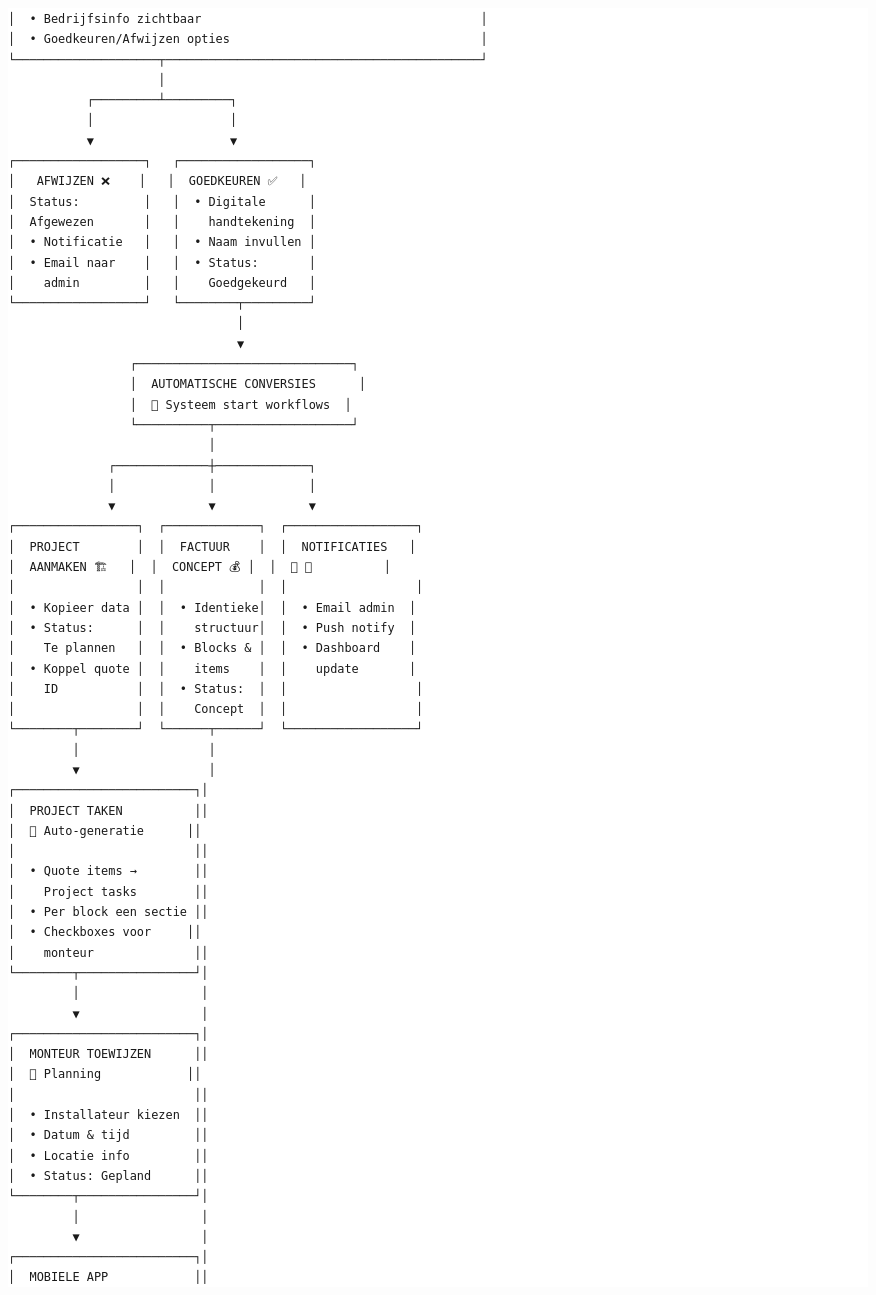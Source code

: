 ```
│  • Bedrijfsinfo zichtbaar                                       │
│  • Goedkeuren/Afwijzen opties                                   │
└────────────────────┬────────────────────────────────────────────┘
                     │
           ┌─────────┴─────────┐
           │                   │
           ▼                   ▼
┌──────────────────┐   ┌──────────────────┐
│   AFWIJZEN ❌    │   │  GOEDKEUREN ✅   │
│  Status:         │   │  • Digitale      │
│  Afgewezen       │   │    handtekening  │
│  • Notificatie   │   │  • Naam invullen │
│  • Email naar    │   │  • Status:       │
│    admin         │   │    Goedgekeurd   │
└──────────────────┘   └────────┬─────────┘
                                │
                                ▼
                 ┌──────────────────────────────┐
                 │  AUTOMATISCHE CONVERSIES      │
                 │  🤖 Systeem start workflows  │
                 └──────────┬───────────────────┘
                            │
              ┌─────────────┼─────────────┐
              │             │             │
              ▼             ▼             ▼
┌─────────────────┐  ┌─────────────┐  ┌──────────────────┐
│  PROJECT        │  │  FACTUUR    │  │  NOTIFICATIES   │
│  AANMAKEN 🏗️   │  │  CONCEPT 💰 │  │  📧 📱          │
│                 │  │             │  │                  │
│  • Kopieer data │  │  • Identieke│  │  • Email admin  │
│  • Status:      │  │    structuur│  │  • Push notify  │
│    Te plannen   │  │  • Blocks & │  │  • Dashboard    │
│  • Koppel quote │  │    items    │  │    update       │
│    ID           │  │  • Status:  │  │                  │
│                 │  │    Concept  │  │                  │
└────────┬────────┘  └──────┬──────┘  └──────────────────┘
         │                  │
         ▼                  │
┌─────────────────────────┐│
│  PROJECT TAKEN          ││
│  📝 Auto-generatie      ││
│                         ││
│  • Quote items →        ││
│    Project tasks        ││
│  • Per block een sectie ││
│  • Checkboxes voor     ││
│    monteur              ││
└────────┬────────────────┘│
         │                 │
         ▼                 │
┌─────────────────────────┐│
│  MONTEUR TOEWIJZEN      ││
│  👷 Planning            ││
│                         ││
│  • Installateur kiezen  ││
│  • Datum & tijd         ││
│  • Locatie info         ││
│  • Status: Gepland      ││
└────────┬────────────────┘│
         │                 │
         ▼                 │
┌─────────────────────────┐│
│  MOBIELE APP            ││
```